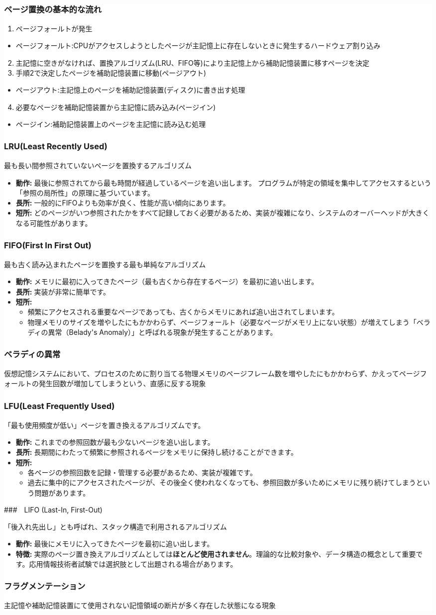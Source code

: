 ### ページ置換の基本的な流れ
1. ページフォールトが発生
  - ページフォールト:CPUがアクセスしようとしたページが主記憶上に存在しないときに発生するハードウェア割り込み
2. 主記憶に空きがなければ、置換アルゴリズム(LRU、FIFO等)により主記憶上から補助記憶装置に移すページを決定
3. 手順2で決定したページを補助記憶装置に移動(ページアウト)
  - ページアウト:主記憶上のページを補助記憶装置(ディスク)に書き出す処理
4. 必要なページを補助記憶装置から主記憶に読み込み(ページイン)
  - ページイン:補助記憶装置上のページを主記憶に読み込む処理

### LRU(Least Recently Used)

最も長い間参照されていないページを置換するアルゴリズム

*   **動作:** 最後に参照されてから最も時間が経過しているページを追い出します。 プログラムが特定の領域を集中してアクセスするという「参照の局所性」の原理に基づいています。
*   **長所:** 一般的にFIFOよりも効率が良く、性能が高い傾向にあります。
*   **短所:** どのページがいつ参照されたかをすべて記録しておく必要があるため、実装が複雑になり、システムのオーバーヘッドが大きくなる可能性があります。

### FIFO(First In First Out)

最も古く読み込まれたページを置換する最も単純なアルゴリズム

*   **動作:** メモリに最初に入ってきたページ（最も古くから存在するページ）を最初に追い出します。
*   **長所:** 実装が非常に簡単です。
*   **短所:**
    *   頻繁にアクセスされる重要なページであっても、古くからメモリにあれば追い出されてしまいます。
    *   物理メモリのサイズを増やしたにもかかわらず、ページフォールト（必要なページがメモリ上にない状態）が増えてしまう「ベラディの異常（Belady's Anomaly）」と呼ばれる現象が発生することがあります。

### ベラディの異常

仮想記憶システムにおいて、プロセスのために割り当てる物理メモリのページフレーム数を増やしたにもかかわらず、かえってページフォールトの発生回数が増加してしまうという、直感に反する現象

### LFU(Least Frequently Used)

「最も使用頻度が低い」ページを置き換えるアルゴリズムです。

*   **動作:** これまでの参照回数が最も少ないページを追い出します。
*   **長所:** 長期間にわたって頻繁に参照されるページをメモリに保持し続けることができます。
*   **短所:**
    *   各ページの参照回数を記録・管理する必要があるため、実装が複雑です。
    *   過去に集中的にアクセスされたページが、その後全く使われなくなっても、参照回数が多いためにメモリに残り続けてしまうという問題があります。

###　LIFO (Last-In, First-Out)

「後入れ先出し」とも呼ばれ、スタック構造で利用されるアルゴリズム

*   **動作:** 最後にメモリに入ってきたページを最初に追い出します。
*   **特徴:** 実際のページ置き換えアルゴリズムとしては**ほとんど使用されません**。理論的な比較対象や、データ構造の概念として重要です。応用情報技術者試験では選択肢として出題される場合があります。

### フラグメンテーション

主記憶や補助記憶装置にて使用されない記憶領域の断片が多く存在した状態になる現象
